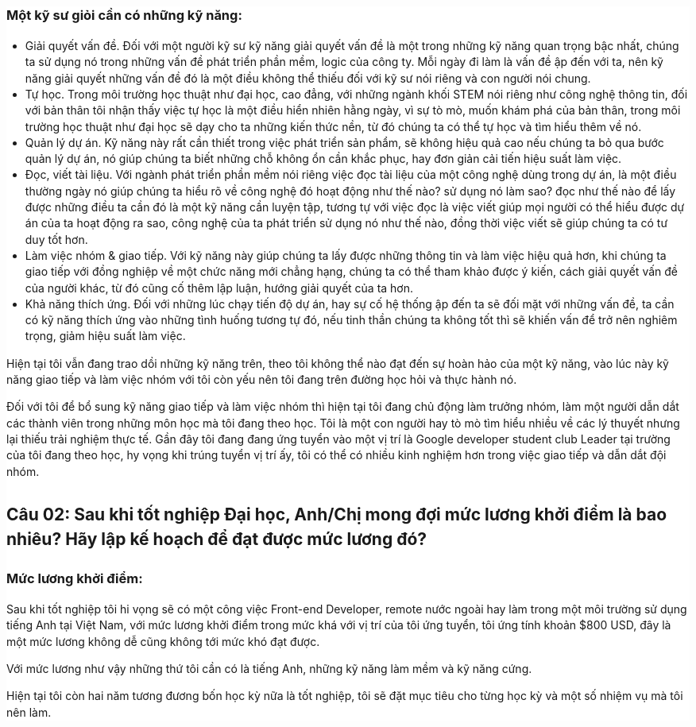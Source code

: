 
### Một kỹ sư giỏi cần có những kỹ năng:

* Giải quyết vấn đề. Đối với một người kỹ sư kỹ năng giải quyết vấn đề là một trong những kỹ năng quan trọng bậc nhất, chúng ta sử dụng nó trong những vấn đề phát triển phần mềm, logic của công ty. Mỗi ngày đi làm là vấn đề ập đến với ta, nên kỹ năng giải quyết những vấn đề đó là một điều không thể thiếu đối với kỹ sư nói riêng và con người nói chung.
* Tự học. Trong môi trường học thuật như đại học, cao đẳng, với những ngành khối STEM nói riêng như công nghệ thông tin, đối với bản thân tôi nhận thấy việc tự học là một điều hiển nhiên hằng ngày, vì sự tò mò, muốn khám phá của bản thân, trong môi trường học thuật như đại học sẽ dạy cho ta những kiến thức nền, từ đó chúng ta có thể tự học và tìm hiểu thêm về nó.
* Quản lý dự án. Kỹ năng này rất cần thiết trong việc phát triển sản phẩm, sẽ không hiệu quả cao nếu chúng ta bỏ qua bước quản lý dự án, nó giúp chúng ta biết những chỗ không ổn cần khắc phục, hay đơn giản cải tiến hiệu suất làm việc.
* Đọc, viết tài liệu. Với ngành phát triển phần mềm nói riêng việc đọc tài liệu của một công nghệ dùng trong dự án, là một điều thường ngày nó giúp chúng ta hiểu rõ về công nghệ đó hoạt động như thế nào? sử dụng nó làm sao? đọc như thế nào để lấy được những điều ta cần đó là một kỹ năng cần luyện tập, tương tự với việc đọc là việc viết giúp mọi người có thể hiểu được dự án của ta hoạt động ra sao, công nghệ của ta phát triển sử dụng nó như thế nào, đồng thời việc viết sẽ giúp chúng ta có tư duy tốt hơn.
* Làm việc nhóm & giao tiếp. Với kỹ năng này giúp chúng ta lấy được những thông tin và làm việc hiệu quả hơn, khi chúng ta giao tiếp với đồng nghiệp về một chức năng mới chẳng hạng, chúng ta có thể tham khảo được ý kiến, cách giải quyết vấn đề của người khác, từ đó cũng cố thêm lập luận, hướng giải quyết của ta hơn.
* Khả năng thích ứng.  Đối với những lúc chạy tiến độ dự án, hay sự cố hệ thống ập đến ta sẽ đối mặt với những vấn đề, ta cần có kỹ năng thích ứng vào những tình huống tương tự đó, nếu tinh thần chúng ta không tốt thì sẽ khiến vấn để trở nên nghiêm trọng, giảm hiệu suất làm việc.

Hiện tại tôi vẫn đang trao dồi những  kỹ năng trên, theo tôi không thể nào đạt đến sự hoàn hảo của một kỹ năng, vào lúc này kỹ năng giao tiếp và làm việc nhóm với tôi còn yếu nên tôi đang trên đường học hỏi và thực hành nó.

Đối với tôi để bổ sung kỹ năng giao tiếp và làm việc nhóm thì hiện tại tôi đang chủ động làm trưởng nhóm, làm một người dẫn dắt các thành viên trong những môn học mà tôi đang theo học. Tôi là một con người hay tò mò tìm hiểu nhiều về các lý thuyết nhưng lại thiếu trải nghiệm thực tế. Gần đây tôi đang đang ứng tuyển vào một vị trí là Google developer student club Leader tại trường của tôi đang theo học, hy vọng khi trúng tuyển vị trí ấy, tôi có thể có nhiều kinh nghiệm hơn trong việc giao tiếp và dẫn dắt đội nhóm.

## Câu 02: Sau khi tốt nghiệp Đại học, Anh/Chị mong đợi mức lương khởi điểm là bao nhiêu? Hãy lập kế hoạch để đạt được mức lương đó?

### Mức lương khởi điểm:

Sau khi tốt nghiệp tôi hi vọng sẽ có một công việc Front-end Developer, remote nước ngoài hay làm trong một môi trường sử dụng tiếng Anh tại Việt Nam, với mức lương khởi điểm trong mức khá với vị trí của tôi ứng tuyển, tôi ứng tính khoản $800 USD, đây là một mức lương không dễ cũng không tới mức khó đạt được.

Với mức lương như vậy những thứ tôi cần có là tiếng Anh, những kỹ năng làm mềm và kỹ năng cứng.

Hiện tại tôi còn hai năm tương đương bốn học kỳ nữa là tốt nghiệp, tôi sẽ đặt mục tiêu cho từng học kỳ và một số nhiệm vụ mà tôi nên làm.
